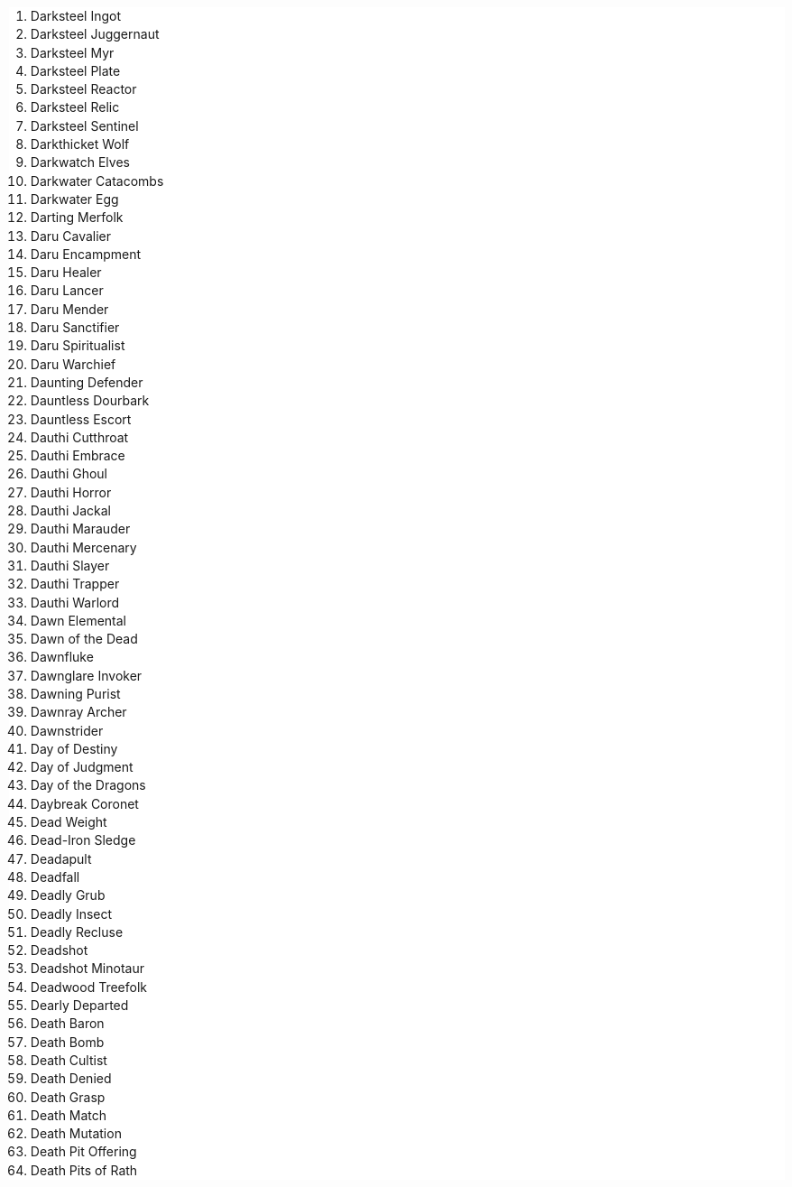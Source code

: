  1. Darksteel Ingot
  1. Darksteel Juggernaut
  1. Darksteel Myr
  1. Darksteel Plate
  1. Darksteel Reactor
  1. Darksteel Relic
  1. Darksteel Sentinel
  1. Darkthicket Wolf
  1. Darkwatch Elves
  1. Darkwater Catacombs
  1. Darkwater Egg
  1. Darting Merfolk
  1. Daru Cavalier
  1. Daru Encampment
  1. Daru Healer
  1. Daru Lancer
  1. Daru Mender
  1. Daru Sanctifier
  1. Daru Spiritualist
  1. Daru Warchief
  1. Daunting Defender
  1. Dauntless Dourbark
  1. Dauntless Escort
  1. Dauthi Cutthroat
  1. Dauthi Embrace
  1. Dauthi Ghoul
  1. Dauthi Horror
  1. Dauthi Jackal
  1. Dauthi Marauder
  1. Dauthi Mercenary
  1. Dauthi Slayer
  1. Dauthi Trapper
  1. Dauthi Warlord
  1. Dawn Elemental
  1. Dawn of the Dead
  1. Dawnfluke
  1. Dawnglare Invoker
  1. Dawning Purist
  1. Dawnray Archer
  1. Dawnstrider
  1. Day of Destiny
  1. Day of Judgment
  1. Day of the Dragons
  1. Daybreak Coronet
  1. Dead Weight
  1. Dead-Iron Sledge
  1. Deadapult
  1. Deadfall
  1. Deadly Grub
  1. Deadly Insect
  1. Deadly Recluse
  1. Deadshot
  1. Deadshot Minotaur
  1. Deadwood Treefolk
  1. Dearly Departed
  1. Death Baron
  1. Death Bomb
  1. Death Cultist
  1. Death Denied
  1. Death Grasp
  1. Death Match
  1. Death Mutation
  1. Death Pit Offering
  1. Death Pits of Rath